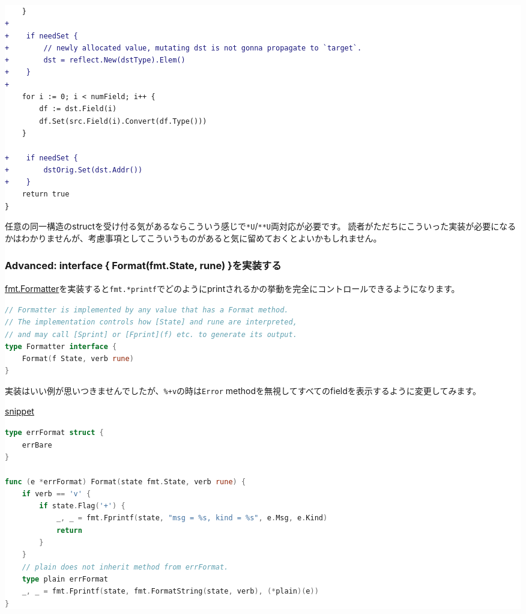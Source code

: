```diff
    }
+
+    if needSet {
+        // newly allocated value, mutating dst is not gonna propagate to `target`.
+        dst = reflect.New(dstType).Elem()
+    }
+
    for i := 0; i < numField; i++ {
        df := dst.Field(i)
        df.Set(src.Field(i).Convert(df.Type()))
    }

+    if needSet {
+        dstOrig.Set(dst.Addr())
+    }
    return true
}
```

任意の同一構造のstructを受け付る気があるならこういう感じで`*U`/`**U`両対応が必要です。
読者がただちにこういった実装が必要になるかはわかりませんが、考慮事項としてこういうものがあると気に留めておくとよいかもしれません。

### Advanced: interface { Format(fmt.State, rune) }を実装する

[fmt.Formatter](https://pkg.go.dev/fmt@go1.23.4#Formatter)を実装すると`fmt.*printf`でどのようにprintされるかの挙動を完全にコントロールできるようになります。

```go
// Formatter is implemented by any value that has a Format method.
// The implementation controls how [State] and rune are interpreted,
// and may call [Sprint] or [Fprint](f) etc. to generate its output.
type Formatter interface {
    Format(f State, verb rune)
}
```

実装はいい例が思いつきませんでしたが、`%+v`の時は`Error` methodを無視してすべてのfieldを表示するように変更してみます。

[snippet](https://github.com/ngicks/go-example-basics-revisited/blob/main/error-handling/implement-is-as-format/main.go)

```go
type errFormat struct {
    errBare
}

func (e *errFormat) Format(state fmt.State, verb rune) {
    if verb == 'v' {
        if state.Flag('+') {
            _, _ = fmt.Fprintf(state, "msg = %s, kind = %s", e.Msg, e.Kind)
            return
        }
    }
    // plain does not inherit method from errFormat.
    type plain errFormat
    _, _ = fmt.Fprintf(state, fmt.FormatString(state, verb), (*plain)(e))
}
```


[Go]: https://go.dev/
[Go 1.23]: https://tip.golang.org/doc/go1.23
[C++]: https://en.wikipedia.org/wiki/C%2B%2B
[Node.js]: https://nodejs.org/en
[TypeScript]: https://www.typescriptlang.org/
[python]: https://www.python.org/
[Rust]: https://www.rust-lang.org
[The Rust Programming Language 日本語]: https://doc.rust-jp.rs/book-ja/
[Visual Studio Code]: https://code.visualstudio.com/
[vscode]: https://code.visualstudio.com/
[git]: https://git-scm.com/
[errors.New]: https://pkg.go.dev/errors@go1.23.4#New
[errors.Is]: https://pkg.go.dev/errors@go1.23.4#Is
[errors.As]: https://pkg.go.dev/errors@go1.23.4#As
[errors.Join]: https://pkg.go.dev/errors@go1.23.4#Join
[io.EOF]: https://pkg.go.dev/io@go1.23.4#EOF
[fs.ErrNotExist]: https://pkg.go.dev/io/fs@go1.23.4#ErrNotExist
[io.Reader]: https://pkg.go.dev/io@go1.23.4#Reader
[io.Writer]: https://pkg.go.dev/io@go1.23.4#Writer
[fmt.Errorf]: https://pkg.go.dev/fmt@go1.23.4#Errorf
[type assertion]: https://go.dev/ref/spec#Type_assertions
[type switch]: https://go.dev/ref/spec#Type_switches
[syscall.Errno]: https://pkg.go.dev/syscall@go1.23.4#Errno
[http.Server]: https://pkg.go.dev/net/http@go1.23.4#Server
[*http.Server]: https://pkg.go.dev/net/http@go1.23.4#Server
[panic]: https://pkg.go.dev/builtin@go1.22.3#panic